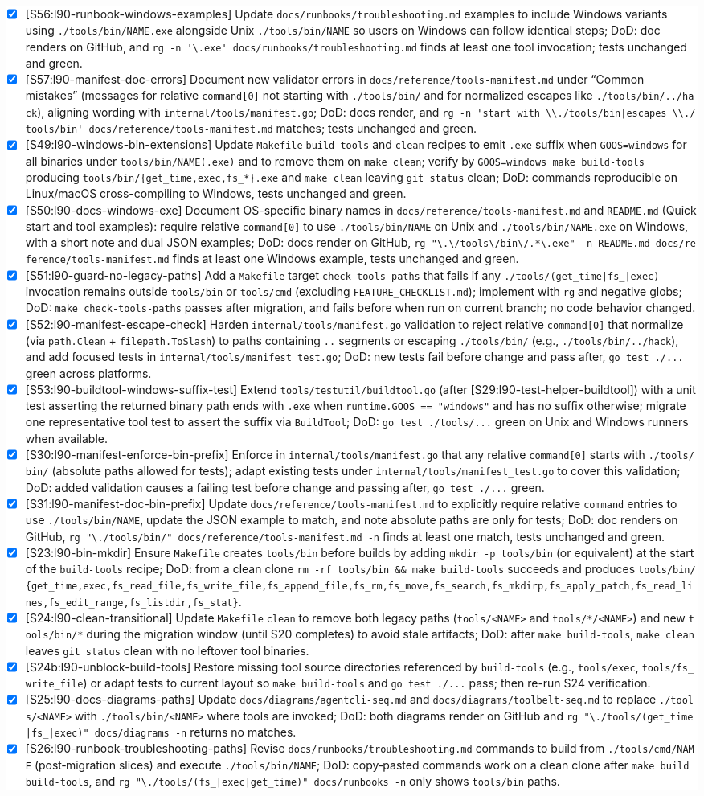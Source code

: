   - [x] [S56:l90-runbook-windows-examples] Update `docs/runbooks/troubleshooting.md` examples to include Windows variants using `./tools/bin/NAME.exe` alongside Unix `./tools/bin/NAME` so users on Windows can follow identical steps; DoD: doc renders on GitHub, and `rg -n '\.exe' docs/runbooks/troubleshooting.md` finds at least one tool invocation; tests unchanged and green.
  - [x] [S57:l90-manifest-doc-errors] Document new validator errors in `docs/reference/tools-manifest.md` under “Common mistakes” (messages for relative `command[0]` not starting with `./tools/bin/` and for normalized escapes like `./tools/bin/../hack`), aligning wording with `internal/tools/manifest.go`; DoD: docs render, and `rg -n 'start with \\./tools/bin|escapes \\./tools/bin' docs/reference/tools-manifest.md` matches; tests unchanged and green.
  - [x] [S49:l90-windows-bin-extensions] Update `Makefile` `build-tools` and `clean` recipes to emit `.exe` suffix when `GOOS=windows` for all binaries under `tools/bin/NAME(.exe)` and to remove them on `make clean`; verify by `GOOS=windows make build-tools` producing `tools/bin/{get_time,exec,fs_*}.exe` and `make clean` leaving `git status` clean; DoD: commands reproducible on Linux/macOS cross-compiling to Windows, tests unchanged and green.
  - [x] [S50:l90-docs-windows-exe] Document OS-specific binary names in `docs/reference/tools-manifest.md` and `README.md` (Quick start and tool examples): require relative `command[0]` to use `./tools/bin/NAME` on Unix and `./tools/bin/NAME.exe` on Windows, with a short note and dual JSON examples; DoD: docs render on GitHub, `rg "\.\/tools\/bin\/.*\.exe" -n README.md docs/reference/tools-manifest.md` finds at least one Windows example, tests unchanged and green.
  - [x] [S51:l90-guard-no-legacy-paths] Add a `Makefile` target `check-tools-paths` that fails if any `./tools/(get_time|fs_|exec)` invocation remains outside `tools/bin` or `tools/cmd` (excluding `FEATURE_CHECKLIST.md`); implement with `rg` and negative globs; DoD: `make check-tools-paths` passes after migration, and fails before when run on current branch; no code behavior changed.
  - [x] [S52:l90-manifest-escape-check] Harden `internal/tools/manifest.go` validation to reject relative `command[0]` that normalize (via `path.Clean` + `filepath.ToSlash`) to paths containing `..` segments or escaping `./tools/bin/` (e.g., `./tools/bin/../hack`), and add focused tests in `internal/tools/manifest_test.go`; DoD: new tests fail before change and pass after, `go test ./...` green across platforms.
  - [x] [S53:l90-buildtool-windows-suffix-test] Extend `tools/testutil/buildtool.go` (after [S29:l90-test-helper-buildtool]) with a unit test asserting the returned binary path ends with `.exe` when `runtime.GOOS == "windows"` and has no suffix otherwise; migrate one representative tool test to assert the suffix via `BuildTool`; DoD: `go test ./tools/...` green on Unix and Windows runners when available.
  - [x] [S30:l90-manifest-enforce-bin-prefix] Enforce in `internal/tools/manifest.go` that any relative `command[0]` starts with `./tools/bin/` (absolute paths allowed for tests); adapt existing tests under `internal/tools/manifest_test.go` to cover this validation; DoD: added validation causes a failing test before change and passing after, `go test ./...` green.
  - [x] [S31:l90-manifest-doc-bin-prefix] Update `docs/reference/tools-manifest.md` to explicitly require relative `command` entries to use `./tools/bin/NAME`, update the JSON example to match, and note absolute paths are only for tests; DoD: doc renders on GitHub, `rg "\./tools/bin/" docs/reference/tools-manifest.md -n` finds at least one match, tests unchanged and green.
  - [x] [S23:l90-bin-mkdir] Ensure `Makefile` creates `tools/bin` before builds by adding `mkdir -p tools/bin` (or equivalent) at the start of the `build-tools` recipe; DoD: from a clean clone `rm -rf tools/bin && make build-tools` succeeds and produces `tools/bin/{get_time,exec,fs_read_file,fs_write_file,fs_append_file,fs_rm,fs_move,fs_search,fs_mkdirp,fs_apply_patch,fs_read_lines,fs_edit_range,fs_listdir,fs_stat}`.
  - [x] [S24:l90-clean-transitional] Update `Makefile` `clean` to remove both legacy paths (`tools/<NAME>` and `tools/*/<NAME>`) and new `tools/bin/*` during the migration window (until S20 completes) to avoid stale artifacts; DoD: after `make build-tools`, `make clean` leaves `git status` clean with no leftover tool binaries.
  - [x] [S24b:l90-unblock-build-tools] Restore missing tool source directories referenced by `build-tools` (e.g., `tools/exec`, `tools/fs_write_file`) or adapt tests to current layout so `make build-tools` and `go test ./...` pass; then re-run S24 verification.
  - [x] [S25:l90-docs-diagrams-paths] Update `docs/diagrams/agentcli-seq.md` and `docs/diagrams/toolbelt-seq.md` to replace `./tools/<NAME>` with `./tools/bin/<NAME>` where tools are invoked; DoD: both diagrams render on GitHub and `rg "\./tools/(get_time|fs_|exec)" docs/diagrams -n` returns no matches.
  - [x] [S26:l90-runbook-troubleshooting-paths] Revise `docs/runbooks/troubleshooting.md` commands to build from `./tools/cmd/NAME` (post‑migration slices) and execute `./tools/bin/NAME`; DoD: copy‑pasted commands work on a clean clone after `make build build-tools`, and `rg "\./tools/(fs_|exec|get_time)" docs/runbooks -n` only shows `tools/bin` paths.